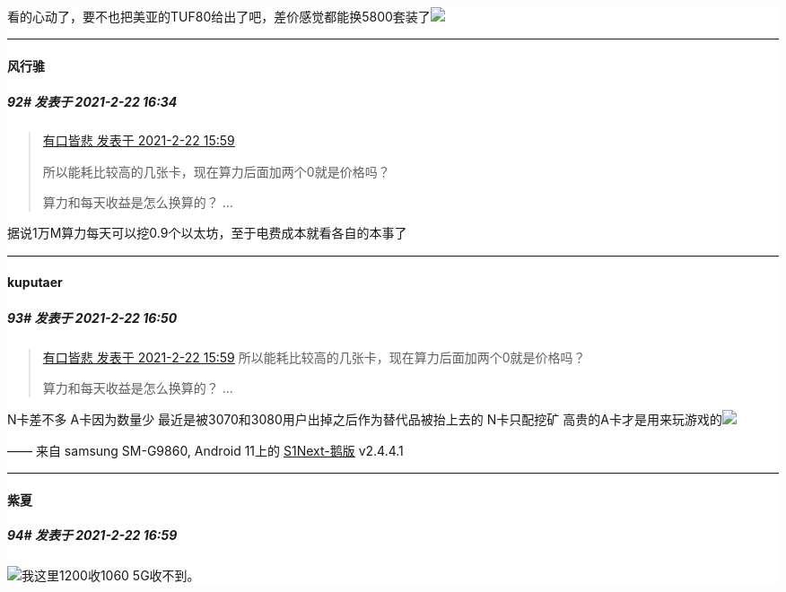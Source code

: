 


看的心动了，要不也把美亚的TUF80给出了吧，差价感觉都能换5800套装了<img src="https://static.saraba1st.com/image/smiley/face2017/067.png" referrerpolicy="no-referrer"> 







*****

####  风行骓  
##### 92#       发表于 2021-2-22 16:34



<blockquote><a href="httphttps://bbs.saraba1st.com/2b/forum.php?mod=redirect&amp;goto=findpost&amp;pid=50406106&amp;ptid=1988833" target="_blank">有口皆悲 发表于 2021-2-22 15:59</a>

所以能耗比较高的几张卡，现在算力后面加两个0就是价格吗？

算力和每天收益是怎么换算的？ ...</blockquote>
据说1万M算力每天可以挖0.9个以太坊，至于电费成本就看各自的本事了







*****

####  kuputaer  
##### 93#       发表于 2021-2-22 16:50



<blockquote><a href="httphttps://bbs.saraba1st.com/2b/forum.php?mod=redirect&amp;goto=findpost&amp;pid=50406106&amp;ptid=1988833" target="_blank">有口皆悲 发表于 2021-2-22 15:59</a>
所以能耗比较高的几张卡，现在算力后面加两个0就是价格吗？

算力和每天收益是怎么换算的？ ...</blockquote>
N卡差不多 A卡因为数量少 最近是被3070和3080用户出掉之后作为替代品被抬上去的
N卡只配挖矿 高贵的A卡才是用来玩游戏的<img src="https://static.saraba1st.com/image/smiley/face2017/075.png" referrerpolicy="no-referrer">

—— 来自 samsung SM-G9860, Android 11上的 [S1Next-鹅版](https://github.com/ykrank/S1-Next/releases) v2.4.4.1







*****

####  紫夏  
##### 94#       发表于 2021-2-22 16:59



<img src="https://static.saraba1st.com/image/smiley/face2017/125.png" referrerpolicy="no-referrer">我这里1200收1060 5G收不到。
